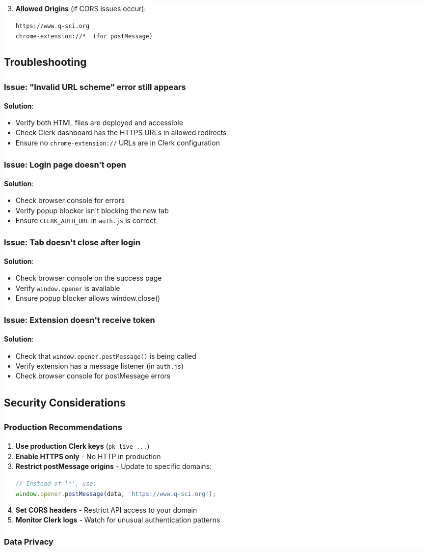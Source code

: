 3. **Allowed Origins** (if CORS issues occur):
   ```
   https://www.q-sci.org
   chrome-extension://*  (for postMessage)
   ```

## Troubleshooting

### Issue: "Invalid URL scheme" error still appears

**Solution**: 
- Verify both HTML files are deployed and accessible
- Check Clerk dashboard has the HTTPS URLs in allowed redirects
- Ensure no `chrome-extension://` URLs are in Clerk configuration

### Issue: Login page doesn't open

**Solution**:
- Check browser console for errors
- Verify popup blocker isn't blocking the new tab
- Ensure `CLERK_AUTH_URL` in `auth.js` is correct

### Issue: Tab doesn't close after login

**Solution**:
- Check browser console on the success page
- Verify `window.opener` is available
- Ensure popup blocker allows window.close()

### Issue: Extension doesn't receive token

**Solution**:
- Check that `window.opener.postMessage()` is being called
- Verify extension has a message listener (in `auth.js`)
- Check browser console for postMessage errors

## Security Considerations

### Production Recommendations

1. **Use production Clerk keys** (`pk_live_...`)
2. **Enable HTTPS only** - No HTTP in production
3. **Restrict postMessage origins** - Update to specific domains:
   ```javascript
   // Instead of '*', use:
   window.opener.postMessage(data, 'https://www.q-sci.org');
   ```
4. **Set CORS headers** - Restrict API access to your domain
5. **Monitor Clerk logs** - Watch for unusual authentication patterns

### Data Privacy

